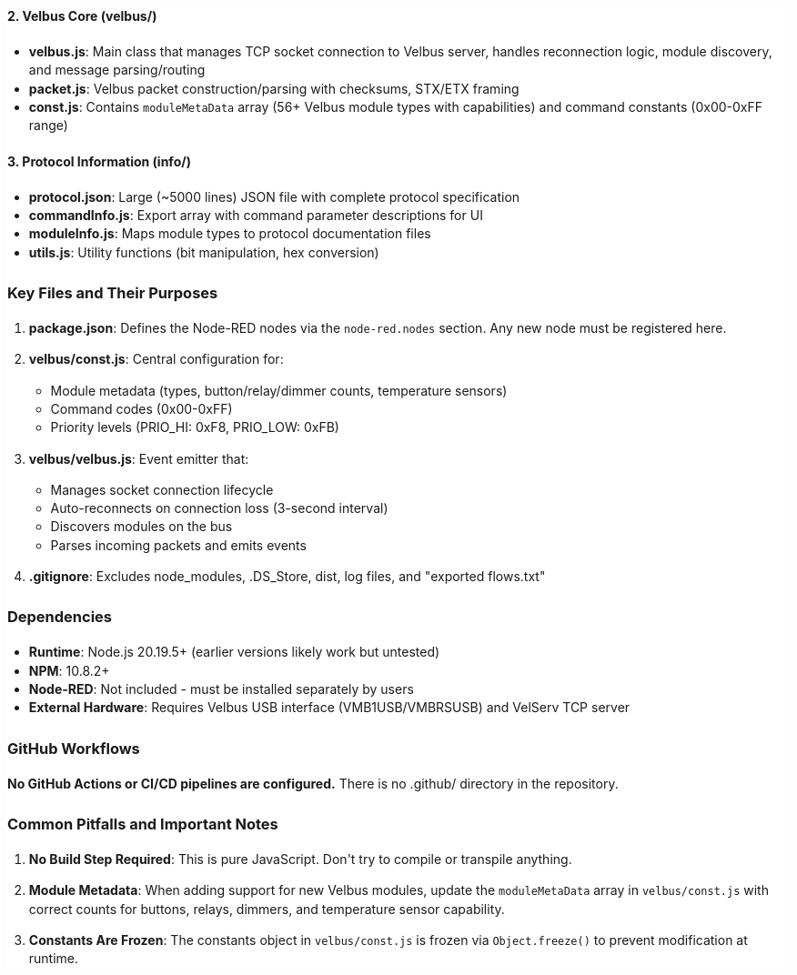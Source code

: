 #### 2. Velbus Core (velbus/)

- **velbus.js**: Main class that manages TCP socket connection to Velbus server, handles reconnection logic, module discovery, and message parsing/routing
- **packet.js**: Velbus packet construction/parsing with checksums, STX/ETX framing
- **const.js**: Contains `moduleMetaData` array (56+ Velbus module types with capabilities) and command constants (0x00-0xFF range)

#### 3. Protocol Information (info/)

- **protocol.json**: Large (~5000 lines) JSON file with complete protocol specification
- **commandInfo.js**: Export array with command parameter descriptions for UI
- **moduleInfo.js**: Maps module types to protocol documentation files
- **utils.js**: Utility functions (bit manipulation, hex conversion)

### Key Files and Their Purposes

1. **package.json**: Defines the Node-RED nodes via the `node-red.nodes` section. Any new node must be registered here.

2. **velbus/const.js**: Central configuration for:
   - Module metadata (types, button/relay/dimmer counts, temperature sensors)
   - Command codes (0x00-0xFF)
   - Priority levels (PRIO_HI: 0xF8, PRIO_LOW: 0xFB)

3. **velbus/velbus.js**: Event emitter that:
   - Manages socket connection lifecycle
   - Auto-reconnects on connection loss (3-second interval)
   - Discovers modules on the bus
   - Parses incoming packets and emits events

4. **.gitignore**: Excludes node_modules, .DS_Store, dist, log files, and "exported flows.txt"

### Dependencies

- **Runtime**: Node.js 20.19.5+ (earlier versions likely work but untested)
- **NPM**: 10.8.2+
- **Node-RED**: Not included - must be installed separately by users
- **External Hardware**: Requires Velbus USB interface (VMB1USB/VMBRSUSB) and VelServ TCP server

### GitHub Workflows

**No GitHub Actions or CI/CD pipelines are configured.** There is no .github/ directory in the repository.

### Common Pitfalls and Important Notes

1. **No Build Step Required**: This is pure JavaScript. Don't try to compile or transpile anything.

2. **Module Metadata**: When adding support for new Velbus modules, update the `moduleMetaData` array in `velbus/const.js` with correct counts for buttons, relays, dimmers, and temperature sensor capability.

3. **Constants Are Frozen**: The constants object in `velbus/const.js` is frozen via `Object.freeze()` to prevent modification at runtime.
